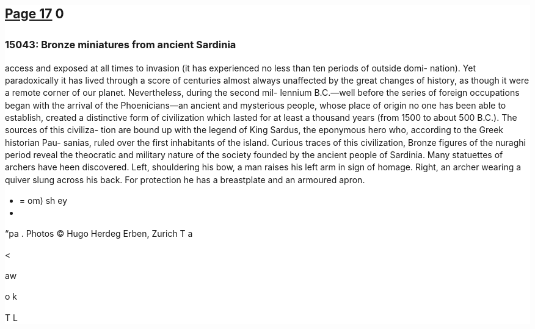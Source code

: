 ## [Page 17](https://demo.humlab.umu.se/courier/012656engo.pdf#page=17) 0

### 15043: Bronze miniatures from ancient Sardinia

access and exposed at all times to 
invasion (it has experienced no less 
than ten periods of outside domi- 
nation). Yet paradoxically it has lived 
through a score of centuries almost 
always unaffected by the great changes 
of history, as though it were a remote 
corner of our planet. 
Nevertheless, during the second mil- 
lennium B.C.—well before the series 
of foreign occupations began with the 
arrival of the Phoenicians—an ancient 
and mysterious people, whose place 
of origin no one has been able to 
establish, created a distinctive form of 
civilization which lasted for at least a 
thousand years (from 1500 to about 
500 B.C.). The sources of this civiliza- 
tion are bound up with the legend of 
King Sardus, the eponymous hero who, 
according to the Greek historian Pau- 
sanias, ruled over the first inhabitants 
of the island. 
Curious traces of this civilization, 
Bronze figures of the nuraghi period reveal the theocratic and military nature 
of the society founded by the ancient people of Sardinia. 
Many statuettes of archers have heen discovered. 
Left, shouldering his bow, a man raises his left arm in sign of homage. 
Right, an archer wearing a quiver slung across his back. 
For protection he has a breastplate and an armoured apron. 
- = om) 
sh ey 
- 
“pa . 
Photos © Hugo Herdeg Erben, Zurich 
T
a
 
<
 
aw
 
o
k
 
T
L
 